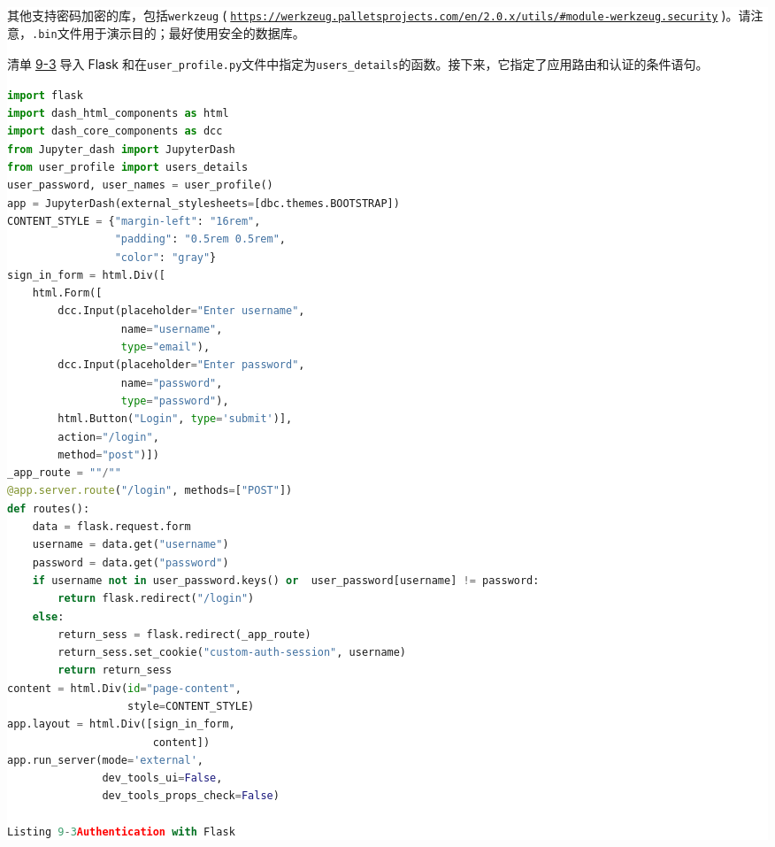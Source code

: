 ```py
```

其他支持密码加密的库，包括`werkzeug` ( [`https://werkzeug.palletsprojects.com/en/2.0.x/utils/#module-werkzeug.security`](https://werkzeug.palletsprojects.com/en/2.0.x/utils/%2523module-werkzeug.security) )。请注意，`.bin`文件用于演示目的；最好使用安全的数据库。

清单 [9-3](#PC4) 导入 Flask 和在`user_profile.py`文件中指定为`users_details`的函数。接下来，它指定了应用路由和认证的条件语句。

```py
import flask
import dash_html_components as html
import dash_core_components as dcc
from Jupyter_dash import JupyterDash
from user_profile import users_details
user_password, user_names = user_profile()
app = JupyterDash(external_stylesheets=[dbc.themes.BOOTSTRAP])
CONTENT_STYLE = {"margin-left": "16rem",
                 "padding": "0.5rem 0.5rem",
                 "color": "gray"}
sign_in_form = html.Div([
    html.Form([
        dcc.Input(placeholder="Enter username",
                  name="username",
                  type="email"),
        dcc.Input(placeholder="Enter password",
                  name="password",
                  type="password"),
        html.Button("Login", type='submit')],
        action="/login",
        method="post")])
_app_route = ""/""
@app.server.route("/login", methods=["POST"])
def routes():
    data = flask.request.form
    username = data.get("username")
    password = data.get("password")
    if username not in user_password.keys() or  user_password[username] != password:
        return flask.redirect("/login")
    else:
        return_sess = flask.redirect(_app_route)
        return_sess.set_cookie("custom-auth-session", username)
        return return_sess
content = html.Div(id="page-content",
                   style=CONTENT_STYLE)
app.layout = html.Div([sign_in_form,
                       content])
app.run_server(mode='external',
               dev_tools_ui=False,
               dev_tools_props_check=False)

Listing 9-3Authentication with Flask

```

